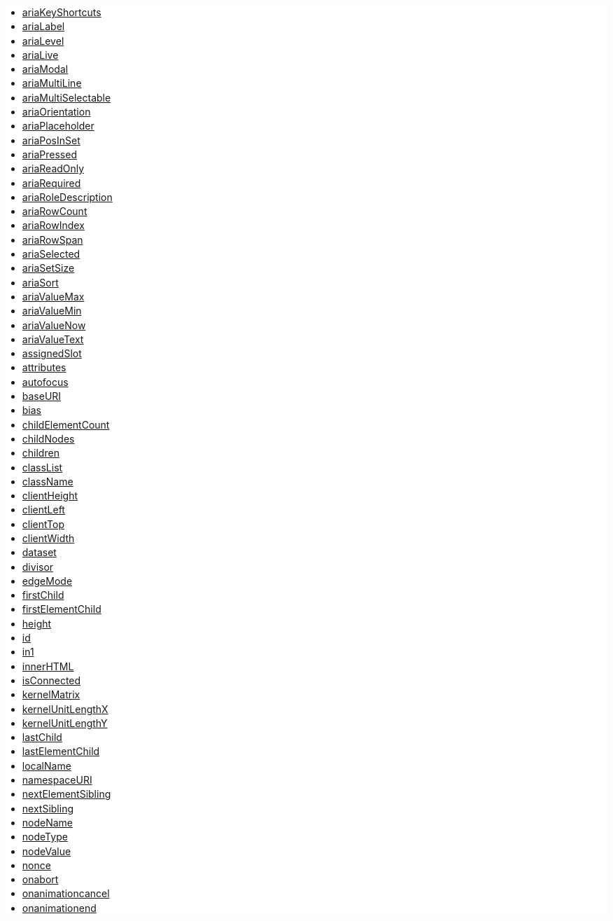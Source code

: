 - [ariaKeyShortcuts](input._internal_.SVGFEConvolveMatrixElement.md#ariakeyshortcuts)
- [ariaLabel](input._internal_.SVGFEConvolveMatrixElement.md#arialabel)
- [ariaLevel](input._internal_.SVGFEConvolveMatrixElement.md#arialevel)
- [ariaLive](input._internal_.SVGFEConvolveMatrixElement.md#arialive)
- [ariaModal](input._internal_.SVGFEConvolveMatrixElement.md#ariamodal)
- [ariaMultiLine](input._internal_.SVGFEConvolveMatrixElement.md#ariamultiline)
- [ariaMultiSelectable](input._internal_.SVGFEConvolveMatrixElement.md#ariamultiselectable)
- [ariaOrientation](input._internal_.SVGFEConvolveMatrixElement.md#ariaorientation)
- [ariaPlaceholder](input._internal_.SVGFEConvolveMatrixElement.md#ariaplaceholder)
- [ariaPosInSet](input._internal_.SVGFEConvolveMatrixElement.md#ariaposinset)
- [ariaPressed](input._internal_.SVGFEConvolveMatrixElement.md#ariapressed)
- [ariaReadOnly](input._internal_.SVGFEConvolveMatrixElement.md#ariareadonly)
- [ariaRequired](input._internal_.SVGFEConvolveMatrixElement.md#ariarequired)
- [ariaRoleDescription](input._internal_.SVGFEConvolveMatrixElement.md#ariaroledescription)
- [ariaRowCount](input._internal_.SVGFEConvolveMatrixElement.md#ariarowcount)
- [ariaRowIndex](input._internal_.SVGFEConvolveMatrixElement.md#ariarowindex)
- [ariaRowSpan](input._internal_.SVGFEConvolveMatrixElement.md#ariarowspan)
- [ariaSelected](input._internal_.SVGFEConvolveMatrixElement.md#ariaselected)
- [ariaSetSize](input._internal_.SVGFEConvolveMatrixElement.md#ariasetsize)
- [ariaSort](input._internal_.SVGFEConvolveMatrixElement.md#ariasort)
- [ariaValueMax](input._internal_.SVGFEConvolveMatrixElement.md#ariavaluemax)
- [ariaValueMin](input._internal_.SVGFEConvolveMatrixElement.md#ariavaluemin)
- [ariaValueNow](input._internal_.SVGFEConvolveMatrixElement.md#ariavaluenow)
- [ariaValueText](input._internal_.SVGFEConvolveMatrixElement.md#ariavaluetext)
- [assignedSlot](input._internal_.SVGFEConvolveMatrixElement.md#assignedslot)
- [attributes](input._internal_.SVGFEConvolveMatrixElement.md#attributes)
- [autofocus](input._internal_.SVGFEConvolveMatrixElement.md#autofocus)
- [baseURI](input._internal_.SVGFEConvolveMatrixElement.md#baseuri)
- [bias](input._internal_.SVGFEConvolveMatrixElement.md#bias)
- [childElementCount](input._internal_.SVGFEConvolveMatrixElement.md#childelementcount)
- [childNodes](input._internal_.SVGFEConvolveMatrixElement.md#childnodes)
- [children](input._internal_.SVGFEConvolveMatrixElement.md#children)
- [classList](input._internal_.SVGFEConvolveMatrixElement.md#classlist)
- [className](input._internal_.SVGFEConvolveMatrixElement.md#classname)
- [clientHeight](input._internal_.SVGFEConvolveMatrixElement.md#clientheight)
- [clientLeft](input._internal_.SVGFEConvolveMatrixElement.md#clientleft)
- [clientTop](input._internal_.SVGFEConvolveMatrixElement.md#clienttop)
- [clientWidth](input._internal_.SVGFEConvolveMatrixElement.md#clientwidth)
- [dataset](input._internal_.SVGFEConvolveMatrixElement.md#dataset)
- [divisor](input._internal_.SVGFEConvolveMatrixElement.md#divisor)
- [edgeMode](input._internal_.SVGFEConvolveMatrixElement.md#edgemode)
- [firstChild](input._internal_.SVGFEConvolveMatrixElement.md#firstchild)
- [firstElementChild](input._internal_.SVGFEConvolveMatrixElement.md#firstelementchild)
- [height](input._internal_.SVGFEConvolveMatrixElement.md#height)
- [id](input._internal_.SVGFEConvolveMatrixElement.md#id)
- [in1](input._internal_.SVGFEConvolveMatrixElement.md#in1)
- [innerHTML](input._internal_.SVGFEConvolveMatrixElement.md#innerhtml)
- [isConnected](input._internal_.SVGFEConvolveMatrixElement.md#isconnected)
- [kernelMatrix](input._internal_.SVGFEConvolveMatrixElement.md#kernelmatrix)
- [kernelUnitLengthX](input._internal_.SVGFEConvolveMatrixElement.md#kernelunitlengthx)
- [kernelUnitLengthY](input._internal_.SVGFEConvolveMatrixElement.md#kernelunitlengthy)
- [lastChild](input._internal_.SVGFEConvolveMatrixElement.md#lastchild)
- [lastElementChild](input._internal_.SVGFEConvolveMatrixElement.md#lastelementchild)
- [localName](input._internal_.SVGFEConvolveMatrixElement.md#localname)
- [namespaceURI](input._internal_.SVGFEConvolveMatrixElement.md#namespaceuri)
- [nextElementSibling](input._internal_.SVGFEConvolveMatrixElement.md#nextelementsibling)
- [nextSibling](input._internal_.SVGFEConvolveMatrixElement.md#nextsibling)
- [nodeName](input._internal_.SVGFEConvolveMatrixElement.md#nodename)
- [nodeType](input._internal_.SVGFEConvolveMatrixElement.md#nodetype)
- [nodeValue](input._internal_.SVGFEConvolveMatrixElement.md#nodevalue)
- [nonce](input._internal_.SVGFEConvolveMatrixElement.md#nonce)
- [onabort](input._internal_.SVGFEConvolveMatrixElement.md#onabort)
- [onanimationcancel](input._internal_.SVGFEConvolveMatrixElement.md#onanimationcancel)
- [onanimationend](input._internal_.SVGFEConvolveMatrixElement.md#onanimationend)